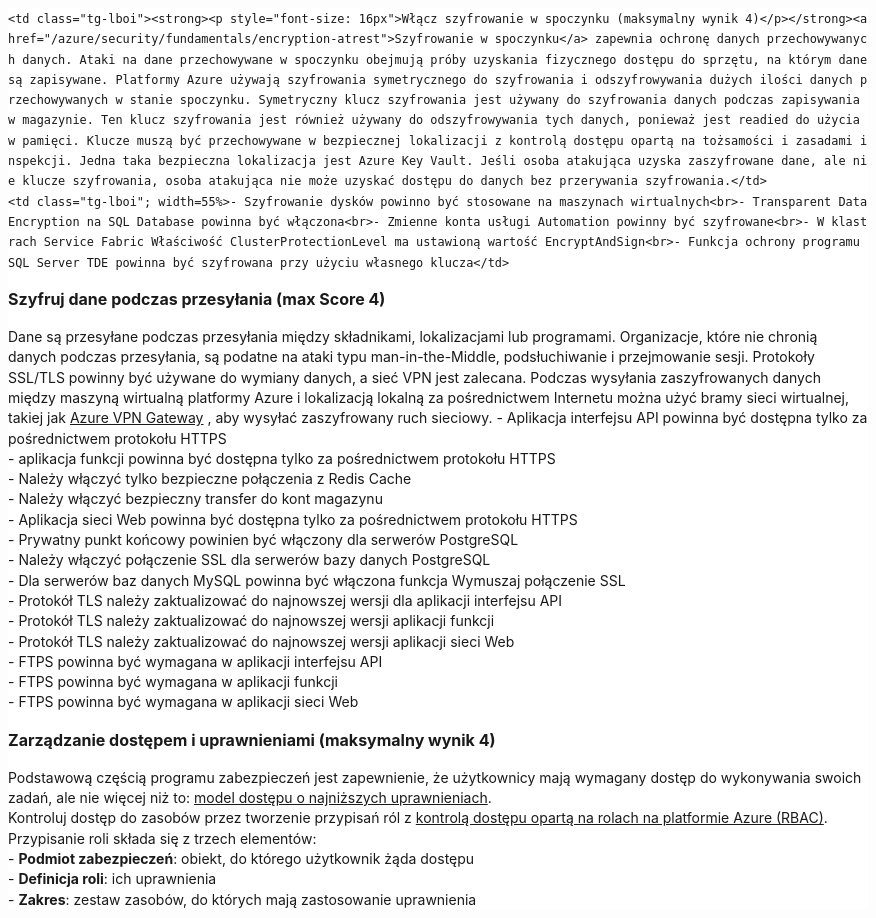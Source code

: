     <td class="tg-lboi"><strong><p style="font-size: 16px">Włącz szyfrowanie w spoczynku (maksymalny wynik 4)</p></strong><a href="/azure/security/fundamentals/encryption-atrest">Szyfrowanie w spoczynku</a> zapewnia ochronę danych przechowywanych danych. Ataki na dane przechowywane w spoczynku obejmują próby uzyskania fizycznego dostępu do sprzętu, na którym dane są zapisywane. Platformy Azure używają szyfrowania symetrycznego do szyfrowania i odszyfrowywania dużych ilości danych przechowywanych w stanie spoczynku. Symetryczny klucz szyfrowania jest używany do szyfrowania danych podczas zapisywania w magazynie. Ten klucz szyfrowania jest również używany do odszyfrowywania tych danych, ponieważ jest readied do użycia w pamięci. Klucze muszą być przechowywane w bezpiecznej lokalizacji z kontrolą dostępu opartą na tożsamości i zasadami inspekcji. Jedna taka bezpieczna lokalizacja jest Azure Key Vault. Jeśli osoba atakująca uzyska zaszyfrowane dane, ale nie klucze szyfrowania, osoba atakująca nie może uzyskać dostępu do danych bez przerywania szyfrowania.</td>
    <td class="tg-lboi"; width=55%>- Szyfrowanie dysków powinno być stosowane na maszynach wirtualnych<br>- Transparent Data Encryption na SQL Database powinna być włączona<br>- Zmienne konta usługi Automation powinny być szyfrowane<br>- W klastrach Service Fabric Właściwość ClusterProtectionLevel ma ustawioną wartość EncryptAndSign<br>- Funkcja ochrony programu SQL Server TDE powinna być szyfrowana przy użyciu własnego klucza</td>
  </tr>
  <tr>
    <td class="tg-lboi"><strong><p style="font-size: 16px">Szyfruj dane podczas przesyłania (max Score 4)</p></strong>Dane są przesyłane podczas przesyłania między składnikami, lokalizacjami lub programami. Organizacje, które nie chronią danych podczas przesyłania, są podatne na ataki typu man-in-the-Middle, podsłuchiwanie i przejmowanie sesji. Protokoły SSL/TLS powinny być używane do wymiany danych, a sieć VPN jest zalecana. Podczas wysyłania zaszyfrowanych danych między maszyną wirtualną platformy Azure i lokalizacją lokalną za pośrednictwem Internetu można użyć bramy sieci wirtualnej, takiej jak <a href="/azure/vpn-gateway/vpn-gateway-about-vpngateways">Azure VPN Gateway</a> , aby wysyłać zaszyfrowany ruch sieciowy.</td>
    <td class="tg-lboi"; width=55%>- Aplikacja interfejsu API powinna być dostępna tylko za pośrednictwem protokołu HTTPS<br>- aplikacja funkcji powinna być dostępna tylko za pośrednictwem protokołu HTTPS<br>- Należy włączyć tylko bezpieczne połączenia z Redis Cache<br>- Należy włączyć bezpieczny transfer do kont magazynu<br>- Aplikacja sieci Web powinna być dostępna tylko za pośrednictwem protokołu HTTPS<br>- Prywatny punkt końcowy powinien być włączony dla serwerów PostgreSQL<br>- Należy włączyć połączenie SSL dla serwerów bazy danych PostgreSQL<br>- Dla serwerów baz danych MySQL powinna być włączona funkcja Wymuszaj połączenie SSL<br>- Protokół TLS należy zaktualizować do najnowszej wersji dla aplikacji interfejsu API<br>- Protokół TLS należy zaktualizować do najnowszej wersji aplikacji funkcji<br>- Protokół TLS należy zaktualizować do najnowszej wersji aplikacji sieci Web<br>- FTPS powinna być wymagana w aplikacji interfejsu API<br>- FTPS powinna być wymagana w aplikacji funkcji<br>- FTPS powinna być wymagana w aplikacji sieci Web</td>
  </tr>
  <tr>
    <td class="tg-lboi"><strong><p style="font-size: 16px">Zarządzanie dostępem i uprawnieniami (maksymalny wynik 4)</p></strong>Podstawową częścią programu zabezpieczeń jest zapewnienie, że użytkownicy mają wymagany dostęp do wykonywania swoich zadań, ale nie więcej niż to: <a href="/windows-server/identity/ad-ds/plan/security-best-practices/implementing-least-privilege-administrative-models">model dostępu o najniższych uprawnieniach</a>.<br>Kontroluj dostęp do zasobów przez tworzenie przypisań ról z <a href="/azure/role-based-access-control/overview">kontrolą dostępu opartą na rolach na platformie Azure (RBAC)</a>. Przypisanie roli składa się z trzech elementów:<br>- <strong>Podmiot zabezpieczeń</strong>: obiekt, do którego użytkownik żąda dostępu<br>- <strong>Definicja roli</strong>: ich uprawnienia<br>- <strong>Zakres</strong>: zestaw zasobów, do których mają zastosowanie uprawnienia</td>